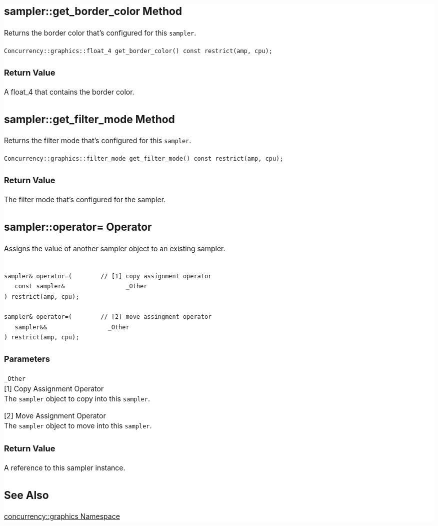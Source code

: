 ##  <a name="sampler__get_border_color_method"></a>  sampler::get_border_color Method  
 Returns the border color that’s configured for this                 `sampler`.  
  
```  
Concurrency::graphics::float_4 get_border_color() const restrict(amp, cpu);  
```  
  
### Return Value  
 A float_4 that contains the border color.  
  
##  <a name="sampler__get_filter_mode_method"></a>  sampler::get_filter_mode Method  
 Returns the filter mode that’s configured for this                 `sampler`.  
  
```  
Concurrency::graphics::filter_mode get_filter_mode() const restrict(amp, cpu);  
```  
  
### Return Value  
 The filter mode that’s configured for the sampler.  
  
##  <a name="sampler__operator_eq_operator"></a>  sampler::operator= Operator  
 Assigns the value of another sampler object to an existing sampler.  
  
```  
  
sampler& operator=(        // [1] copy assignment operator  
   const sampler&                 _Other  
) restrict(amp, cpu);  
  
sampler& operator=(        // [2] move assingment operator  
   sampler&&                 _Other  
) restrict(amp, cpu);  
```  
  
### Parameters  
 `_Other`  
 [1] Copy Assignment Operator  
 The                                         `sampler` object to copy into this                                         `sampler`.  
  
 [2] Move Assignment Operator  
 The                                         `sampler` object to move into this                                         `sampler`.  
  
### Return Value  
 A reference to this sampler instance.  
  
## See Also  
 [concurrency::graphics Namespace](../vs140/Concurrency--graphics-Namespace.md)